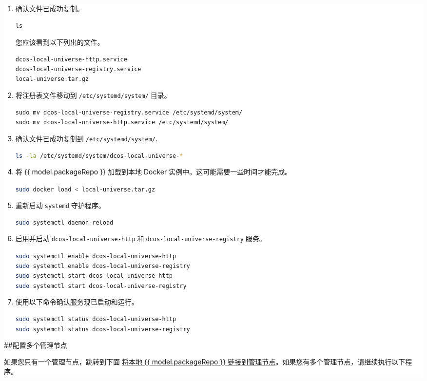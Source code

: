 1. 确认文件已成功复制。

    ```
    ls
    ```

    您应该看到以下列出的文件。

    ```
    dcos-local-universe-http.service  
    dcos-local-universe-registry.service  
    local-universe.tar.gz
    ```

1. 将注册表文件移动到 `/etc/systemd/system/` 目录。

    ```
    sudo mv dcos-local-universe-registry.service /etc/systemd/system/
    sudo mv dcos-local-universe-http.service /etc/systemd/system/
    ```

1. 确认文件已成功复制到 `/etc/systemd/system/`.

    ```bash
    ls -la /etc/systemd/system/dcos-local-universe-*
    ```

1. 将 {{ model.packageRepo }} 加载到本地 Docker 实例中。这可能需要一些时间才能完成。

    ```bash
    sudo docker load < local-universe.tar.gz
    ```

1. 重新启动 `systemd` 守护程序。

    ```bash
    sudo systemctl daemon-reload
    ```

1. 启用并启动 `dcos-local-universe-http` 和 `dcos-local-universe-registry` 服务。

    ```bash
    sudo systemctl enable dcos-local-universe-http
    sudo systemctl enable dcos-local-universe-registry
    sudo systemctl start dcos-local-universe-http
    sudo systemctl start dcos-local-universe-registry
    ```

1. 使用以下命令确认服务现已启动和运行。

    ```bash
    sudo systemctl status dcos-local-universe-http
    sudo systemctl status dcos-local-universe-registry
    ```

##配置多个管理节点

如果您只有一个管理节点，跳转到下面 [将本地 {{ model.packageRepo }} 链接到管理节点](#linking)。如果您有多个管理节点，请继续执行以下程序。
